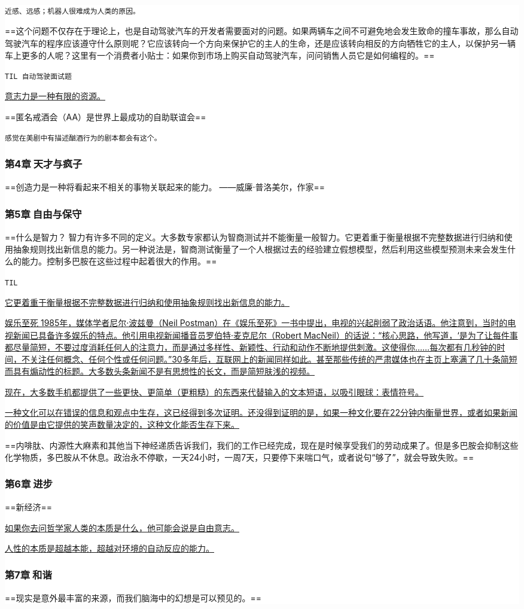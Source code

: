 ```
近感、远感；机器人很难成为人类的原因。
```

==这个问题不仅存在于理论上，也是自动驾驶汽车的开发者需要面对的问题。如果两辆车之间不可避免地会发生致命的撞车事故，那么自动驾驶汽车的程序应该遵守什么原则呢？它应该转向一个方向来保护它的主人的生命，还是应该转向相反的方向牺牲它的主人，以保护另一辆车上更多的人呢？这里有一个消费者小贴士：如果你到市场上购买自动驾驶汽车，问问销售人员它是如何编程的。==

```
TIL 自动驾驶面试题
```

<u>意志力是一种有限的资源。</u>

==匿名戒酒会（AA）是世界上最成功的自助联谊会==

```
感觉在美剧中有描述酗酒行为的剧本都会有这个。
```

### 第4章 天才与疯子

==创造力是一种将看起来不相关的事物关联起来的能力。
——威廉·普洛美尔，作家==

### 第5章 自由与保守

==什么是智力？
智力有许多不同的定义。大多数专家都认为智商测试并不能衡量一般智力。它更着重于衡量根据不完整数据进行归纳和使用抽象规则找出新信息的能力。另一种说法是，智商测试衡量了一个人根据过去的经验建立假想模型，然后利用这些模型预测未来会发生什么的能力。控制多巴胺在这些过程中起着很大的作用。==

```
TIL
```

<u>它更着重于衡量根据不完整数据进行归纳和使用抽象规则找出新信息的能力。</u>

<u>娱乐至死
1985年，媒体学者尼尔·波兹曼（Neil Postman）在《娱乐至死》一书中提出，电视的兴起削弱了政治话语。他注意到，当时的电视新闻已具备许多娱乐的特点。他引用电视新闻播音员罗伯特·麦克尼尔（Robert MacNeil）的话说：“核心思路，他写道，‘是为了让每件事都尽量简短，不要过度消耗任何人的注意力，而是通过多样性、新颖性、行动和动作不断地提供刺激。这使得你……每次都有几秒钟的时间，不关注任何概念、任何个性或任何问题。”30多年后，互联网上的新闻同样如此。甚至那些传统的严肃媒体也在主页上塞满了几十条简短而具有煽动性的标题。大多数头条新闻不是有思想性的长文，而是简短肤浅的视频。</u>

<u>现在，大多数手机都提供了一些更快、更简单（更粗糙）的东西来代替输入的文本短语，以吸引眼球：表情符号。</u>

<u>一种文化可以在错误的信息和观点中生存，这已经得到多次证明。还没得到证明的是，如果一种文化要在22分钟内衡量世界，或者如果新闻的价值是由它提供的笑声数量决定的，这种文化能否生存下来。</u>

==内啡肽、内源性大麻素和其他当下神经递质告诉我们，我们的工作已经完成，现在是时候享受我们的劳动成果了。但是多巴胺会抑制这些化学物质，多巴胺从不休息。政治永不停歇，一天24小时，一周7天，只要停下来喘口气，或者说句“够了”，就会导致失败。==

### 第6章 进步

==新经济==

<u>如果你去问哲学家人类的本质是什么，他可能会说是自由意志。</u>

<u>人性的本质是超越本能，超越对环境的自动反应的能力。</u>

### 第7章 和谐

==现实是意外最丰富的来源，而我们脑海中的幻想是可以预见的。==
